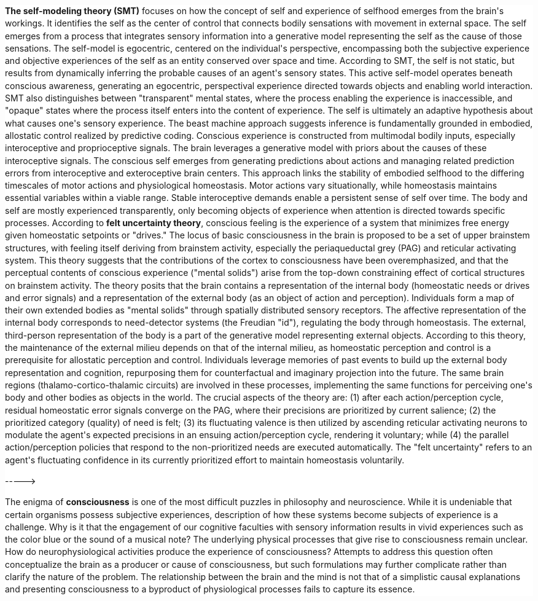 **The self-modeling theory (SMT)** focuses on how the concept of self and experience of selfhood emerges from the brain's workings. It identifies the self as the center of control that connects bodily sensations with movement in external space. The self emerges from a process that integrates sensory information into a generative model representing the self as the cause of those sensations. The self-model is egocentric, centered on the individual's perspective, encompassing both the subjective experience and objective experiences of the self as an entity conserved over space and time. According to SMT, the self is not static, but results from dynamically inferring the probable causes of an agent's sensory states. This active self-model operates beneath conscious awareness, generating an egocentric, perspectival experience directed towards objects and enabling world interaction. SMT also distinguishes between "transparent" mental states, where the process enabling the experience is inaccessible, and "opaque" states where the process itself enters into the content of experience. The self is ultimately an adaptive hypothesis about what causes one's sensory experience. The beast machine approach suggests inference is fundamentally grounded in embodied, allostatic control realized by predictive coding. Conscious experience is constructed from multimodal bodily inputs, especially interoceptive and proprioceptive signals. The brain leverages a generative model with priors about the causes of these interoceptive signals. The conscious self emerges from generating predictions about actions and managing related prediction errors from interoceptive and exteroceptive brain centers. This approach links the stability of embodied selfhood to the differing timescales of motor actions and physiological homeostasis. Motor actions vary situationally, while homeostasis maintains essential variables within a viable range. Stable interoceptive demands enable a persistent sense of self over time. The body and self are mostly experienced transparently, only becoming objects of experience when attention is directed towards specific processes. According to **felt uncertainty theory**, conscious feeling is the experience of a system that minimizes free energy given homeostatic setpoints or "drives." The locus of basic consciousness in the brain is proposed to be a set of upper brainstem structures, with feeling itself deriving from brainstem activity, especially the periaqueductal grey (PAG) and reticular activating system. This theory suggests that the contributions of the cortex to consciousness have been overemphasized, and that the perceptual contents of conscious experience ("mental solids") arise from the top-down constraining effect of cortical structures on brainstem activity. The theory posits that the brain contains a representation of the internal body (homeostatic needs or drives and error signals) and a representation of the external body (as an object of action and perception). Individuals form a map of their own extended bodies as "mental solids" through spatially distributed sensory receptors. The affective representation of the internal body corresponds to need-detector systems (the Freudian "id"), regulating the body through homeostasis. The external, third-person representation of the body is a part of the generative model representing external objects. According to this theory, the maintenance of the external milieu depends on that of the internal milieu, as homeostatic perception and control is a prerequisite for allostatic perception and control. Individuals leverage memories of past events to build up the external body representation and cognition, repurposing them for counterfactual and imaginary projection into the future. The same brain regions (thalamo-cortico-thalamic circuits) are involved in these processes, implementing the same functions for perceiving one's body and other bodies as objects in the world. The crucial aspects of the theory are: (1) after each action/perception cycle, residual homeostatic error signals converge on the PAG, where their precisions are prioritized by current salience; (2) the prioritized category (quality) of need is felt; (3) its fluctuating valence is then utilized by ascending reticular activating neurons to modulate the agent's expected precisions in an ensuing action/perception cycle, rendering it voluntary; while (4) the parallel action/perception policies that respond to the non-prioritized needs are executed automatically. The "felt uncertainty" refers to an agent's fluctuating confidence in its currently prioritized effort to maintain homeostasis voluntarily.

----->

The enigma of **consciousness** is one of the most difficult puzzles in philosophy and neuroscience. While it is undeniable that certain organisms possess subjective experiences, description of how these systems become subjects of experience is a challenge. Why is it that the engagement of our cognitive faculties with sensory information results in vivid experiences such as the color blue or the sound of a musical note? The underlying physical processes that give rise to consciousness remain unclear. How do neurophysiological activities produce the experience of consciousness? Attempts to address this question often conceptualize the brain as a producer or cause of consciousness, but such formulations may further complicate rather than clarify the nature of the problem. The relationship between the brain and the mind is not that of a simplistic causal explanations and presenting consciousness to a byproduct of physiological processes fails to capture its essence.

